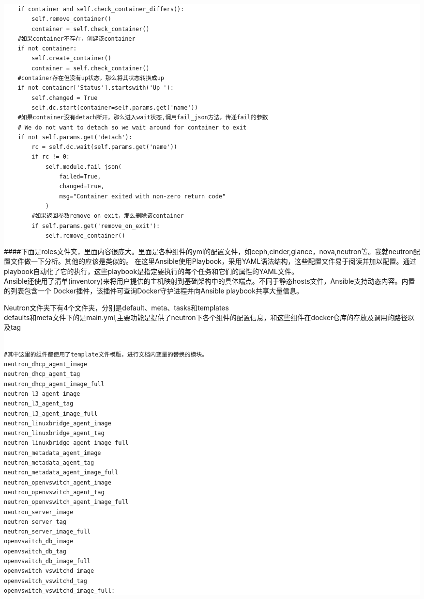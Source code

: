         if container and self.check_container_differs():
            self.remove_container()
            container = self.check_container()
        #如果container不存在，创建该container
        if not container:
            self.create_container()
            container = self.check_container()
        #container存在但没有up状态，那么将其状态转换成up
        if not container['Status'].startswith('Up '):
            self.changed = True
            self.dc.start(container=self.params.get('name'))
        #如果container没有detach断开，那么进入wait状态,调用fail_json方法，传递fail的参数
        # We do not want to detach so we wait around for container to exit
        if not self.params.get('detach'):
            rc = self.dc.wait(self.params.get('name'))
            if rc != 0:
                self.module.fail_json(
                    failed=True,
                    changed=True,
                    msg="Container exited with non-zero return code"
                )
            #如果返回参数remove_on_exit，那么删除该container
            if self.params.get('remove_on_exit'):
                self.remove_container()
</code></pre>

####下面是roles文件夹，里面内容很庞大。里面是各种组件的yml的配置文件，如ceph,cinder,glance，nova,neutron等。我就neutron配置文件做一下分析。其他的应该是类似的。 
在这里Ansible使用Playbook，采用YAML语法结构，这些配置文件易于阅读并加以配置。通过playbook自动化了它的执行，这些playbook是指定要执行的每个任务和它们的属性的YAML文件。  
Ansible还使用了清单(inventory)来将用户提供的主机映射到基础架构中的具体端点。不同于静态hosts文件，Ansible支持动态内容。内置的列表包含一个 Docker插件，该插件可查询Docker守护进程并向Ansible playbook共享大量信息。  

Neutron文件夹下有4个文件夹，分别是default、meta、tasks和templates  
defaults和meta文件下的是main.yml,主要功能是提供了neutron下各个组件的配置信息，和这些组件在docker仓库的存放及调用的路径以及tag  
<pre><code>
#其中这里的组件都使用了template文件模版，进行文档内变量的替换的模块。
neutron_dhcp_agent_image
neutron_dhcp_agent_tag
neutron_dhcp_agent_image_full
neutron_l3_agent_image
neutron_l3_agent_tag
neutron_l3_agent_image_full
neutron_linuxbridge_agent_image
neutron_linuxbridge_agent_tag
neutron_linuxbridge_agent_image_full
neutron_metadata_agent_image
neutron_metadata_agent_tag
neutron_metadata_agent_image_full
neutron_openvswitch_agent_image
neutron_openvswitch_agent_tag
neutron_openvswitch_agent_image_full
neutron_server_image
neutron_server_tag
neutron_server_image_full
openvswitch_db_image
openvswitch_db_tag
openvswitch_db_image_full
openvswitch_vswitchd_image
openvswitch_vswitchd_tag
openvswitch_vswitchd_image_full:
</code></pre>